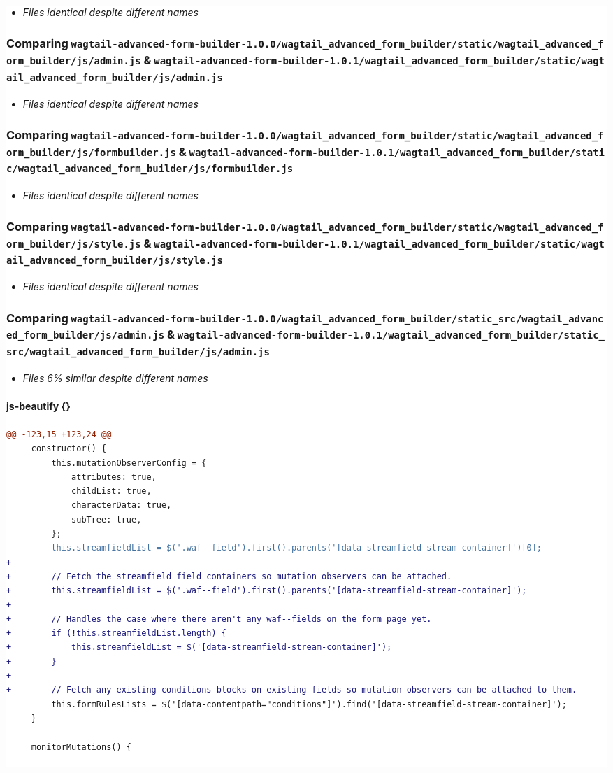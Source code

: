  * *Files identical despite different names*

### Comparing `wagtail-advanced-form-builder-1.0.0/wagtail_advanced_form_builder/static/wagtail_advanced_form_builder/js/admin.js` & `wagtail-advanced-form-builder-1.0.1/wagtail_advanced_form_builder/static/wagtail_advanced_form_builder/js/admin.js`

 * *Files identical despite different names*

### Comparing `wagtail-advanced-form-builder-1.0.0/wagtail_advanced_form_builder/static/wagtail_advanced_form_builder/js/formbuilder.js` & `wagtail-advanced-form-builder-1.0.1/wagtail_advanced_form_builder/static/wagtail_advanced_form_builder/js/formbuilder.js`

 * *Files identical despite different names*

### Comparing `wagtail-advanced-form-builder-1.0.0/wagtail_advanced_form_builder/static/wagtail_advanced_form_builder/js/style.js` & `wagtail-advanced-form-builder-1.0.1/wagtail_advanced_form_builder/static/wagtail_advanced_form_builder/js/style.js`

 * *Files identical despite different names*

### Comparing `wagtail-advanced-form-builder-1.0.0/wagtail_advanced_form_builder/static_src/wagtail_advanced_form_builder/js/admin.js` & `wagtail-advanced-form-builder-1.0.1/wagtail_advanced_form_builder/static_src/wagtail_advanced_form_builder/js/admin.js`

 * *Files 6% similar despite different names*

#### js-beautify {}

```diff
@@ -123,15 +123,24 @@
     constructor() {
         this.mutationObserverConfig = {
             attributes: true,
             childList: true,
             characterData: true,
             subTree: true,
         };
-        this.streamfieldList = $('.waf--field').first().parents('[data-streamfield-stream-container]')[0];
+
+        // Fetch the streamfield field containers so mutation observers can be attached.
+        this.streamfieldList = $('.waf--field').first().parents('[data-streamfield-stream-container]');
+
+        // Handles the case where there aren't any waf--fields on the form page yet.
+        if (!this.streamfieldList.length) {
+            this.streamfieldList = $('[data-streamfield-stream-container]');
+        }
+
+        // Fetch any existing conditions blocks on existing fields so mutation observers can be attached to them.
         this.formRulesLists = $('[data-contentpath="conditions"]').find('[data-streamfield-stream-container]');
     }
 
     monitorMutations() {
 
```